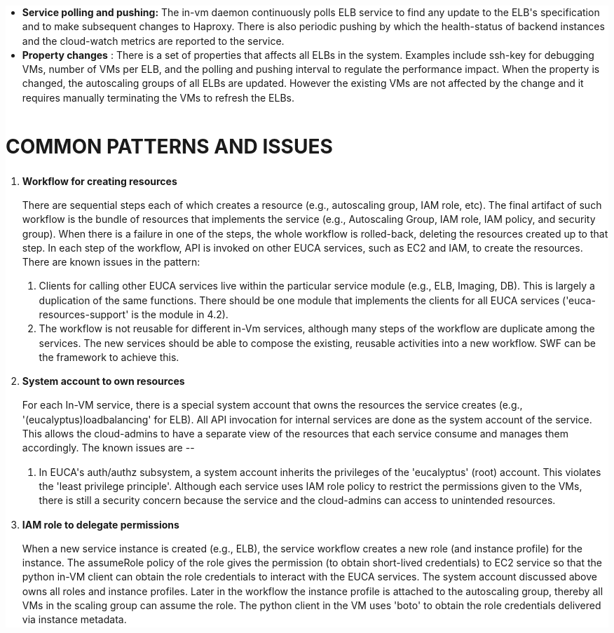     
*  **Service polling and pushing:** The in-vm daemon continuously polls ELB service to find any update to the ELB's specification and to make subsequent changes to Haproxy. There is also periodic pushing by which the health-status of backend instances and the cloud-watch metrics are reported to the service.
*  **Property changes** : There is a set of properties that affects all ELBs in the system. Examples include ssh-key for debugging VMs, number of VMs per ELB, and the polling and pushing interval to regulate the performance impact. When the property is changed, the autoscaling groups of all ELBs are updated. However the existing VMs are not affected by the change and it requires manually terminating the VMs to refresh the ELBs.


# COMMON PATTERNS AND ISSUES

1.  **Workflow for creating resources** 

    There are sequential steps each of which creates a resource (e.g., autoscaling group, IAM role, etc). The final artifact of such workflow is the bundle of resources that implements the service (e.g., Autoscaling Group, IAM role, IAM policy, and security group). When there is a failure in one of the steps, the whole workflow is rolled-back, deleting the resources created up to that step. In each step of the workflow, API is invoked on other EUCA services, such as EC2 and IAM, to create the resources. There are known issues in the pattern:
    1. Clients for calling other EUCA services live within the particular service module (e.g., ELB, Imaging, DB). This is largely a duplication of the same functions. There should be one module that implements the clients for all EUCA services ('euca-resources-support' is the module in 4.2).
    1. The workflow is not reusable for different in-Vm services, although many steps of the workflow are duplicate among the services. The new services should be able to compose the existing, reusable activities into a new workflow. SWF can be the framework to achieve this.

    

    

    
1.  **System account to own resources** 

    For each In-VM service, there is a special system account that owns the resources the service creates (e.g., '(eucalyptus)loadbalancing' for ELB). All API invocation for internal services are done as the system account of the service. This allows the cloud-admins to have a separate view of the resources that each service consume and manages them accordingly. The known issues are --
    1. In EUCA's auth/authz subsystem, a system account inherits the privileges of the 'eucalyptus' (root) account. This violates the 'least privilege principle'. Although each service uses IAM role policy to restrict the permissions given to the VMs, there is still a security concern because the service and the cloud-admins can access to unintended resources.

    

    

    
1.  **IAM role to delegate permissions** 

    When a new service instance is created (e.g., ELB), the service workflow creates a new role (and instance profile) for the instance. The assumeRole policy of the role gives the permission (to obtain short-lived credentials) to EC2 service so that the python in-VM client can obtain the role credentials to interact with the EUCA services. The system account discussed above owns all roles and instance profiles. Later in the workflow the instance profile is attached to the autoscaling group, thereby all VMs in the scaling group can assume the role. The python client in the VM uses 'boto' to obtain the role credentials delivered via instance metadata.
